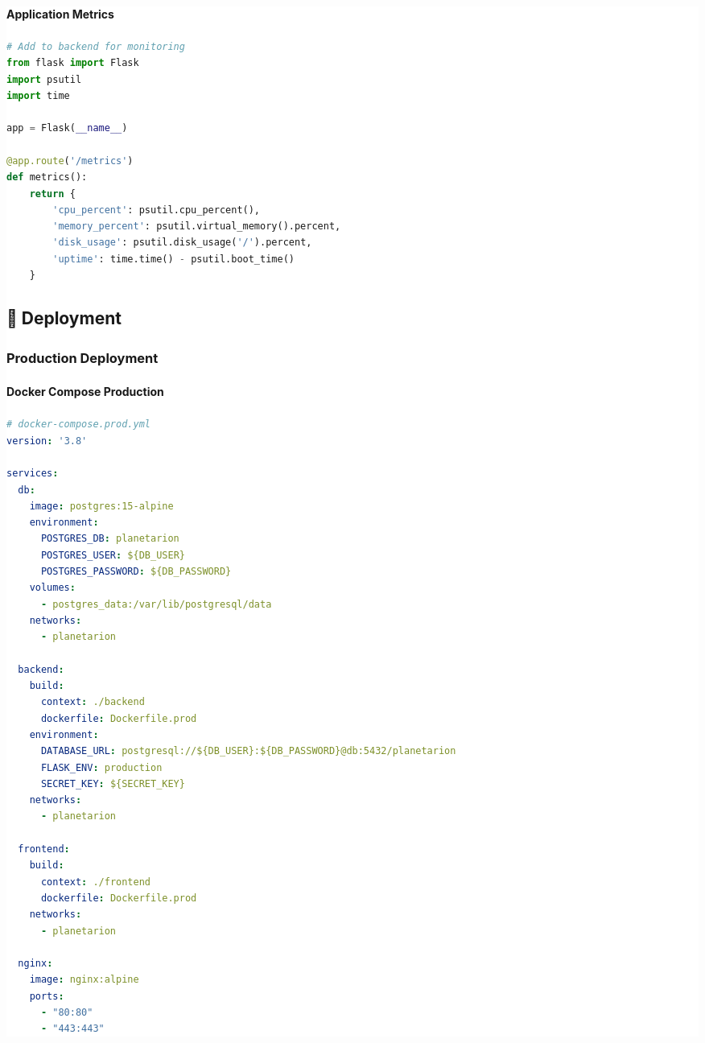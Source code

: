 #### Application Metrics
```python
# Add to backend for monitoring
from flask import Flask
import psutil
import time

app = Flask(__name__)

@app.route('/metrics')
def metrics():
    return {
        'cpu_percent': psutil.cpu_percent(),
        'memory_percent': psutil.virtual_memory().percent,
        'disk_usage': psutil.disk_usage('/').percent,
        'uptime': time.time() - psutil.boot_time()
    }
```

## 🚀 Deployment

### Production Deployment

#### Docker Compose Production
```yaml
# docker-compose.prod.yml
version: '3.8'

services:
  db:
    image: postgres:15-alpine
    environment:
      POSTGRES_DB: planetarion
      POSTGRES_USER: ${DB_USER}
      POSTGRES_PASSWORD: ${DB_PASSWORD}
    volumes:
      - postgres_data:/var/lib/postgresql/data
    networks:
      - planetarion

  backend:
    build:
      context: ./backend
      dockerfile: Dockerfile.prod
    environment:
      DATABASE_URL: postgresql://${DB_USER}:${DB_PASSWORD}@db:5432/planetarion
      FLASK_ENV: production
      SECRET_KEY: ${SECRET_KEY}
    networks:
      - planetarion

  frontend:
    build:
      context: ./frontend
      dockerfile: Dockerfile.prod
    networks:
      - planetarion

  nginx:
    image: nginx:alpine
    ports:
      - "80:80"
      - "443:443"
```